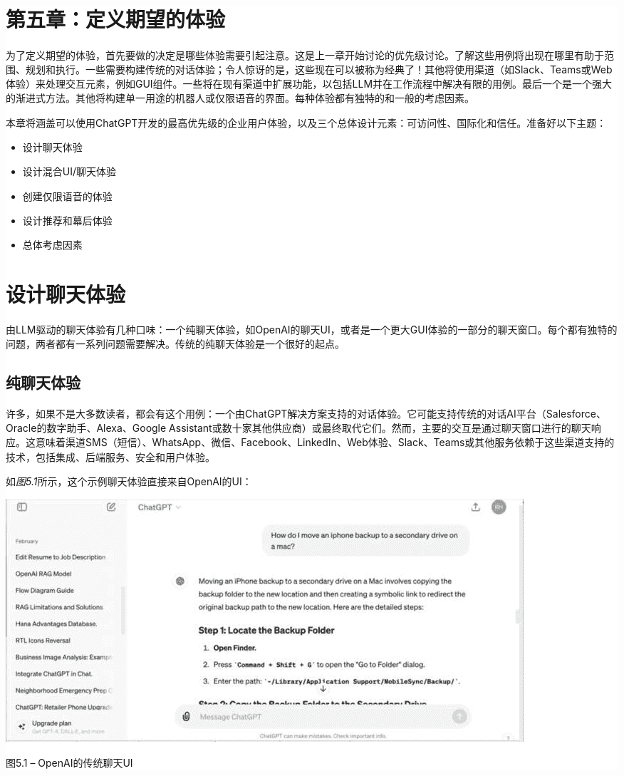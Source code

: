 

# 第五章：定义期望的体验

为了定义期望的体验，首先要做的决定是哪些体验需要引起注意。这是上一章开始讨论的优先级讨论。了解这些用例将出现在哪里有助于范围、规划和执行。一些需要构建传统的对话体验；令人惊讶的是，这些现在可以被称为经典了！其他将使用渠道（如Slack、Teams或Web体验）来处理交互元素，例如GUI组件。一些将在现有渠道中扩展功能，以包括LLM并在工作流程中解决有限的用例。最后一个是一个强大的渐进式方法。其他将构建单一用途的机器人或仅限语音的界面。每种体验都有独特的和一般的考虑因素。

本章将涵盖可以使用ChatGPT开发的最高优先级的企业用户体验，以及三个总体设计元素：可访问性、国际化和信任。准备好以下主题：

+   设计聊天体验

+   设计混合UI/聊天体验

+   创建仅限语音的体验

+   设计推荐和幕后体验

+   总体考虑因素

# 设计聊天体验

由LLM驱动的聊天体验有几种口味：一个纯聊天体验，如OpenAI的聊天UI，或者是一个更大GUI体验的一部分的聊天窗口。每个都有独特的问题，两者都有一系列问题需要解决。传统的纯聊天体验是一个很好的起点。

## 纯聊天体验

许多，如果不是大多数读者，都会有这个用例：一个由ChatGPT解决方案支持的对话体验。它可能支持传统的对话AI平台（Salesforce、Oracle的数字助手、Alexa、Google Assistant或数十家其他供应商）或最终取代它们。然而，主要的交互是通过聊天窗口进行的聊天响应。这意味着渠道SMS（短信）、WhatsApp、微信、Facebook、LinkedIn、Web体验、Slack、Teams或其他服务依赖于这些渠道支持的技术，包括集成、后端服务、安全和用户体验。

如*图5.1*所示，这个示例聊天体验直接来自OpenAI的UI：

![](img/B21964_05_01.jpg)

图5.1 – OpenAI的传统聊天UI

